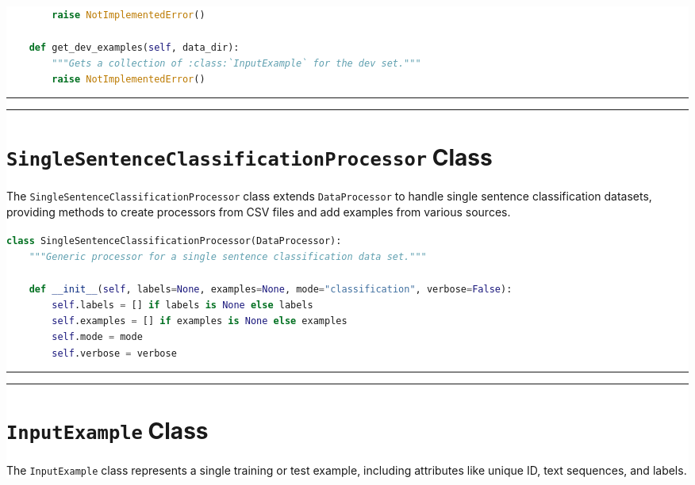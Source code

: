 ```python
        raise NotImplementedError()

    def get_dev_examples(self, data_dir):
        """Gets a collection of :class:`InputExample` for the dev set."""
        raise NotImplementedError()

```

---

</SwmSnippet>

<SwmSnippet path="/src/transformers/data/processors/utils.py" line="126">

---

# <SwmToken path="src/transformers/data/processors/utils.py" pos="126:2:2" line-data="class SingleSentenceClassificationProcessor(DataProcessor):">`SingleSentenceClassificationProcessor`</SwmToken> Class

The <SwmToken path="src/transformers/data/processors/utils.py" pos="126:2:2" line-data="class SingleSentenceClassificationProcessor(DataProcessor):">`SingleSentenceClassificationProcessor`</SwmToken> class extends <SwmToken path="src/transformers/data/processors/utils.py" pos="126:4:4" line-data="class SingleSentenceClassificationProcessor(DataProcessor):">`DataProcessor`</SwmToken> to handle single sentence classification datasets, providing methods to create processors from CSV files and add examples from various sources.

```python
class SingleSentenceClassificationProcessor(DataProcessor):
    """Generic processor for a single sentence classification data set."""

    def __init__(self, labels=None, examples=None, mode="classification", verbose=False):
        self.labels = [] if labels is None else labels
        self.examples = [] if examples is None else examples
        self.mode = mode
        self.verbose = verbose

```

---

</SwmSnippet>

<SwmSnippet path="/src/transformers/data/processors/utils.py" line="31">

---

# <SwmToken path="src/transformers/data/processors/utils.py" pos="31:2:2" line-data="class InputExample:">`InputExample`</SwmToken> Class

The <SwmToken path="src/transformers/data/processors/utils.py" pos="31:2:2" line-data="class InputExample:">`InputExample`</SwmToken> class represents a single training or test example, including attributes like unique ID, text sequences, and labels.
